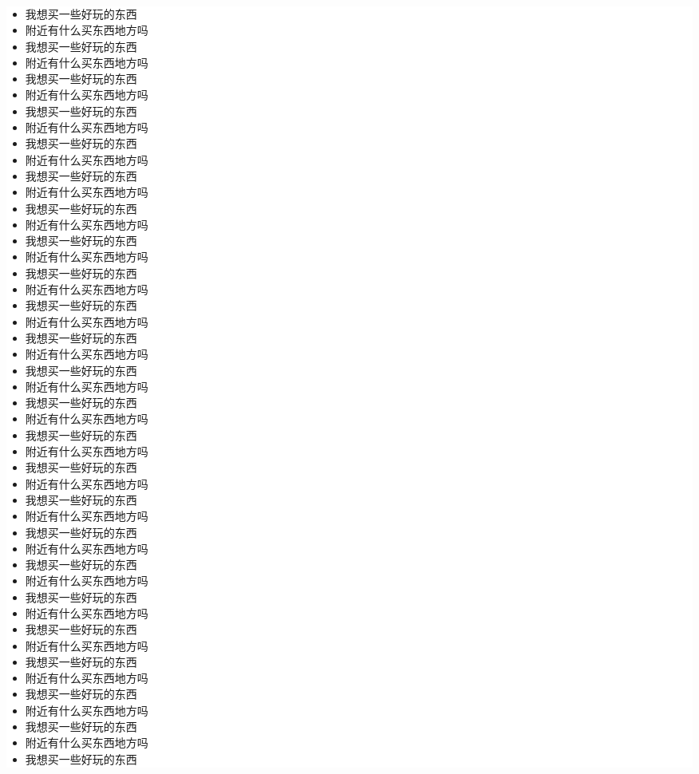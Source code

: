 - 我想买一些好玩的东西
- 附近有什么买东西地方吗
- 我想买一些好玩的东西
- 附近有什么买东西地方吗
- 我想买一些好玩的东西
- 附近有什么买东西地方吗
- 我想买一些好玩的东西
- 附近有什么买东西地方吗
- 我想买一些好玩的东西
- 附近有什么买东西地方吗
- 我想买一些好玩的东西
- 附近有什么买东西地方吗
- 我想买一些好玩的东西
- 附近有什么买东西地方吗
- 我想买一些好玩的东西
- 附近有什么买东西地方吗
- 我想买一些好玩的东西
- 附近有什么买东西地方吗
- 我想买一些好玩的东西
- 附近有什么买东西地方吗
- 我想买一些好玩的东西
- 附近有什么买东西地方吗
- 我想买一些好玩的东西
- 附近有什么买东西地方吗
- 我想买一些好玩的东西
- 附近有什么买东西地方吗
- 我想买一些好玩的东西
- 附近有什么买东西地方吗
- 我想买一些好玩的东西
- 附近有什么买东西地方吗
- 我想买一些好玩的东西
- 附近有什么买东西地方吗
- 我想买一些好玩的东西
- 附近有什么买东西地方吗
- 我想买一些好玩的东西
- 附近有什么买东西地方吗
- 我想买一些好玩的东西
- 附近有什么买东西地方吗
- 我想买一些好玩的东西
- 附近有什么买东西地方吗
- 我想买一些好玩的东西
- 附近有什么买东西地方吗
- 我想买一些好玩的东西
- 附近有什么买东西地方吗
- 我想买一些好玩的东西
- 附近有什么买东西地方吗
- 我想买一些好玩的东西
